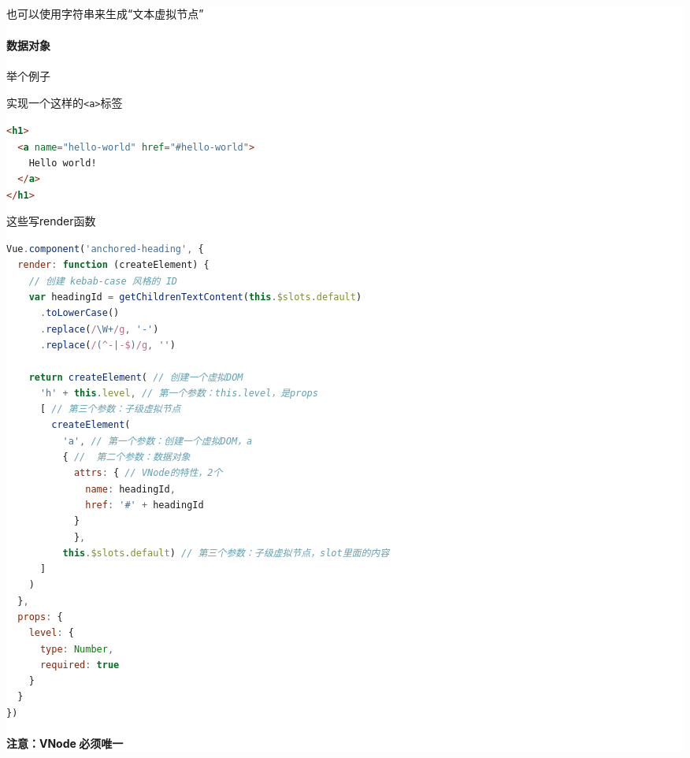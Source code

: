 也可以使用字符串来生成“文本虚拟节点”



#### 数据对象

举个例子

实现一个这样的`<a>`标签

```html
<h1>
  <a name="hello-world" href="#hello-world">
    Hello world!
  </a>
</h1>
```

这些写render函数

```js
Vue.component('anchored-heading', {
  render: function (createElement) {
    // 创建 kebab-case 风格的 ID
    var headingId = getChildrenTextContent(this.$slots.default)
      .toLowerCase()
      .replace(/\W+/g, '-')
      .replace(/(^-|-$)/g, '')

    return createElement( // 创建一个虚拟DOM
      'h' + this.level, // 第一个参数：this.level，是props
      [ // 第三个参数：子级虚拟节点
        createElement(
          'a', // 第一个参数：创建一个虚拟DOM，a
          { //  第二个参数：数据对象
            attrs: { // VNode的特性，2个
              name: headingId,
              href: '#' + headingId
            }
        	}, 
          this.$slots.default) // 第三个参数：子级虚拟节点，slot里面的内容
      ]
    )
  },
  props: {
    level: {
      type: Number,
      required: true
    }
  }
}) 
```



#### 注意：VNode 必须唯一
